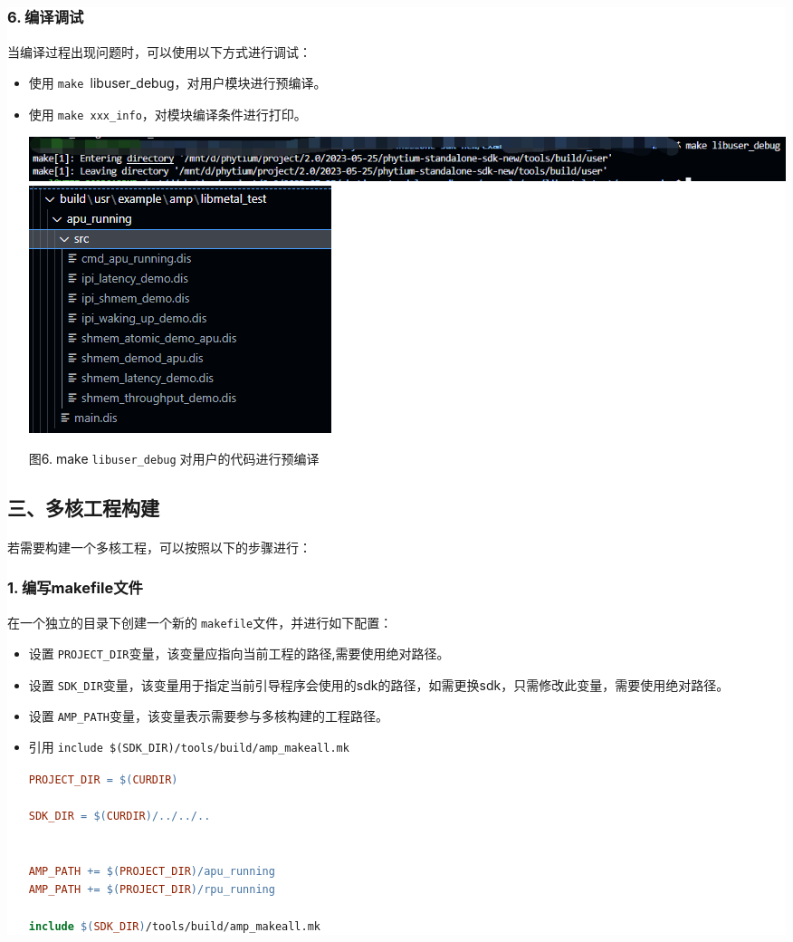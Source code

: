### 6. 编译调试

当编译过程出现问题时，可以使用以下方式进行调试：
- 使用 `make `libuser_debug，对用户模块进行预编译。

- 使用 `make xxx_info`，对模块编译条件进行打印。

    ![1686018164493](image/how_to_use/1686018164493.png)
    ![1686018209933](image/how_to_use/1686018209933.png)

    图6. make `libuser_debug` 对用户的代码进行预编译

## 三、多核工程构建

若需要构建一个多核工程，可以按照以下的步骤进行：

### 1. 编写makefile文件

在一个独立的目录下创建一个新的 `makefile`文件，并进行如下配置：

- 设置 `PROJECT_DIR`变量，该变量应指向当前工程的路径,需要使用绝对路径。

- 设置 `SDK_DIR`变量，该变量用于指定当前引导程序会使用的sdk的路径，如需更换sdk，只需修改此变量，需要使用绝对路径。

- 设置 `AMP_PATH`变量，该变量表示需要参与多核构建的工程路径。

- 引用 `include $(SDK_DIR)/tools/build/amp_makeall.mk`
  
    ```makefile
    PROJECT_DIR = $(CURDIR)

    SDK_DIR = $(CURDIR)/../../..


    AMP_PATH += $(PROJECT_DIR)/apu_running
    AMP_PATH += $(PROJECT_DIR)/rpu_running

    include $(SDK_DIR)/tools/build/amp_makeall.mk
